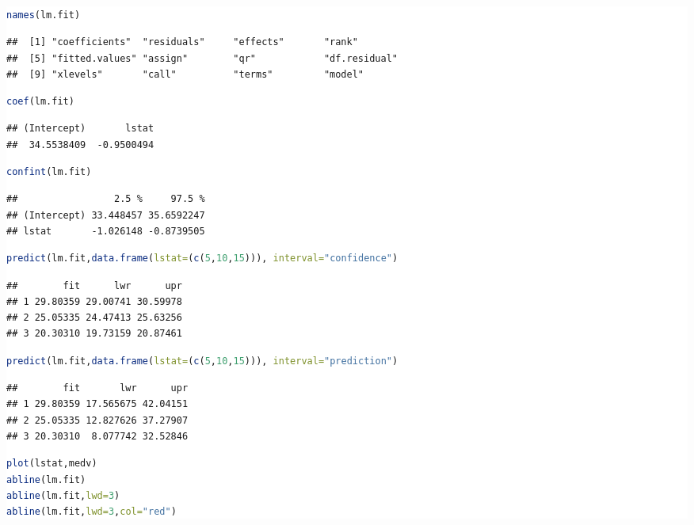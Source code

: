 
```r
names(lm.fit)
```

```
##  [1] "coefficients"  "residuals"     "effects"       "rank"         
##  [5] "fitted.values" "assign"        "qr"            "df.residual"  
##  [9] "xlevels"       "call"          "terms"         "model"
```

```r
coef(lm.fit)
```

```
## (Intercept)       lstat 
##  34.5538409  -0.9500494
```

```r
confint(lm.fit)
```

```
##                 2.5 %     97.5 %
## (Intercept) 33.448457 35.6592247
## lstat       -1.026148 -0.8739505
```

```r
predict(lm.fit,data.frame(lstat=(c(5,10,15))), interval="confidence")
```

```
##        fit      lwr      upr
## 1 29.80359 29.00741 30.59978
## 2 25.05335 24.47413 25.63256
## 3 20.30310 19.73159 20.87461
```

```r
predict(lm.fit,data.frame(lstat=(c(5,10,15))), interval="prediction")
```

```
##        fit       lwr      upr
## 1 29.80359 17.565675 42.04151
## 2 25.05335 12.827626 37.27907
## 3 20.30310  8.077742 32.52846
```

```r
plot(lstat,medv)
abline(lm.fit)
abline(lm.fit,lwd=3)
abline(lm.fit,lwd=3,col="red")
```
